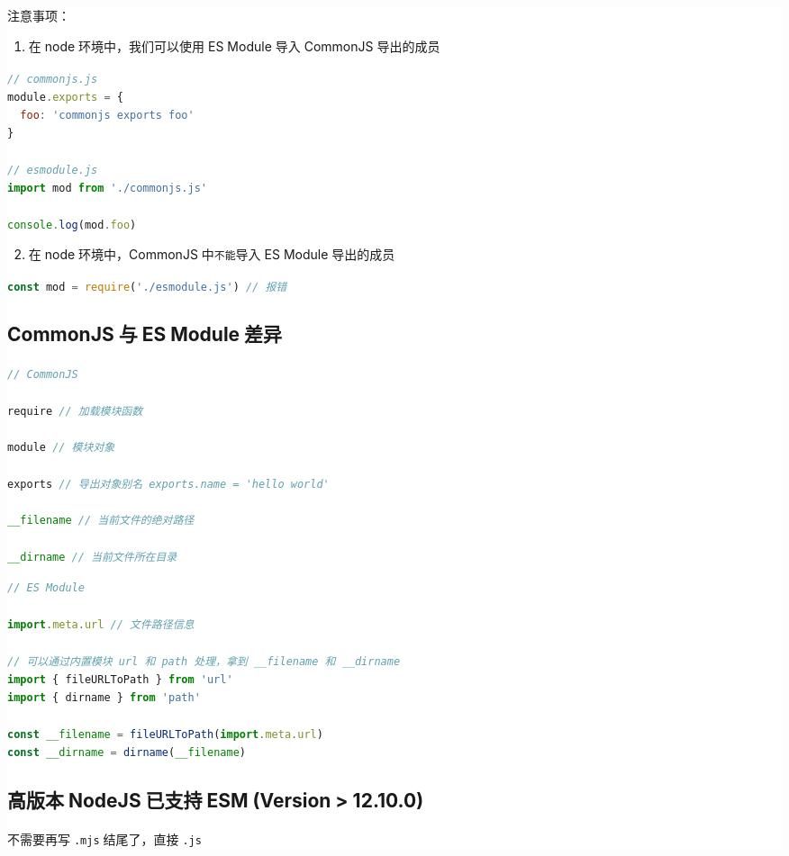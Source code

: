 注意事项：

1. 在 node 环境中，我们可以使用 ES Module 导入 CommonJS 导出的成员

```js
// commonjs.js
module.exports = {
  foo: 'commonjs exports foo'
}

// esmodule.js
import mod from './commonjs.js'

console.log(mod.foo)
```

2. 在 node 环境中，CommonJS 中`不能`导入 ES Module 导出的成员

```js
const mod = require('./esmodule.js') // 报错
```

## CommonJS 与 ES Module 差异

```js
// CommonJS

require // 加载模块函数

module // 模块对象

exports // 导出对象别名 exports.name = 'hello world'

__filename // 当前文件的绝对路径

__dirname // 当前文件所在目录
```

```js
// ES Module

import.meta.url // 文件路径信息

// 可以通过内置模块 url 和 path 处理，拿到 __filename 和 __dirname
import { fileURLToPath } from 'url'
import { dirname } from 'path'

const __filename = fileURLToPath(import.meta.url)
const __dirname = dirname(__filename)
```

## 高版本 NodeJS 已支持 ESM (Version > 12.10.0)

不需要再写 `.mjs` 结尾了，直接 `.js`
